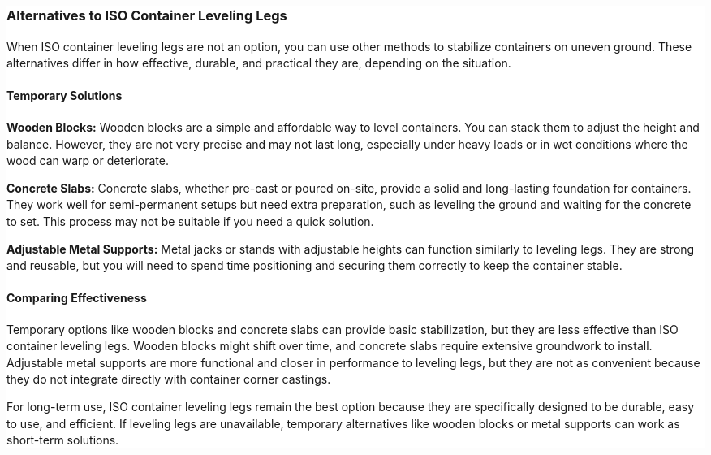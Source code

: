 ### Alternatives to ISO Container Leveling Legs

When ISO container leveling legs are not an option, you can use other methods to stabilize containers on uneven ground. These alternatives differ in how effective, durable, and practical they are, depending on the situation.

#### Temporary Solutions

**Wooden Blocks:** Wooden blocks are a simple and affordable way to level containers. You can stack them to adjust the height and balance. However, they are not very precise and may not last long, especially under heavy loads or in wet conditions where the wood can warp or deteriorate.

**Concrete Slabs:** Concrete slabs, whether pre-cast or poured on-site, provide a solid and long-lasting foundation for containers. They work well for semi-permanent setups but need extra preparation, such as leveling the ground and waiting for the concrete to set. This process may not be suitable if you need a quick solution.

**Adjustable Metal Supports:** Metal jacks or stands with adjustable heights can function similarly to leveling legs. They are strong and reusable, but you will need to spend time positioning and securing them correctly to keep the container stable.

#### Comparing Effectiveness

Temporary options like wooden blocks and concrete slabs can provide basic stabilization, but they are less effective than ISO container leveling legs. Wooden blocks might shift over time, and concrete slabs require extensive groundwork to install. Adjustable metal supports are more functional and closer in performance to leveling legs, but they are not as convenient because they do not integrate directly with container corner castings.

For long-term use, ISO container leveling legs remain the best option because they are specifically designed to be durable, easy to use, and efficient. If leveling legs are unavailable, temporary alternatives like wooden blocks or metal supports can work as short-term solutions.